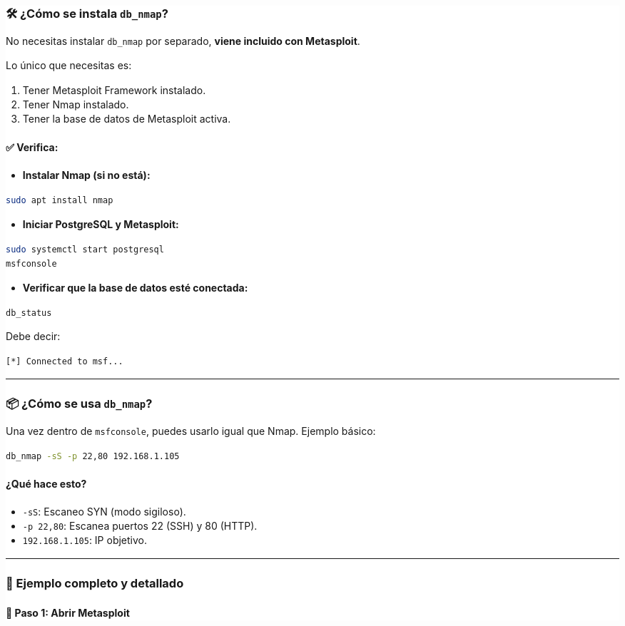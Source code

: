 ### 🛠️ ¿Cómo se instala `db_nmap`?

No necesitas instalar `db_nmap` por separado, **viene incluido con Metasploit**.

Lo único que necesitas es:

1. Tener Metasploit Framework instalado.
2. Tener Nmap instalado.
3. Tener la base de datos de Metasploit activa.

#### ✅ Verifica:

- **Instalar Nmap (si no está):**

```bash
sudo apt install nmap
```

- **Iniciar PostgreSQL y Metasploit:**

```bash
sudo systemctl start postgresql
msfconsole
```

- **Verificar que la base de datos esté conectada:**

```bash
db_status
```

Debe decir:

```
[*] Connected to msf...
```

---

### 📦 ¿Cómo se usa `db_nmap`?

Una vez dentro de `msfconsole`, puedes usarlo igual que Nmap. Ejemplo básico:

```bash
db_nmap -sS -p 22,80 192.168.1.105
```

#### ¿Qué hace esto?

- `-sS`: Escaneo SYN (modo sigiloso).
- `-p 22,80`: Escanea puertos 22 (SSH) y 80 (HTTP).
- `192.168.1.105`: IP objetivo.

---

### 🧪 Ejemplo completo y detallado

#### 🔹 Paso 1: Abrir Metasploit
